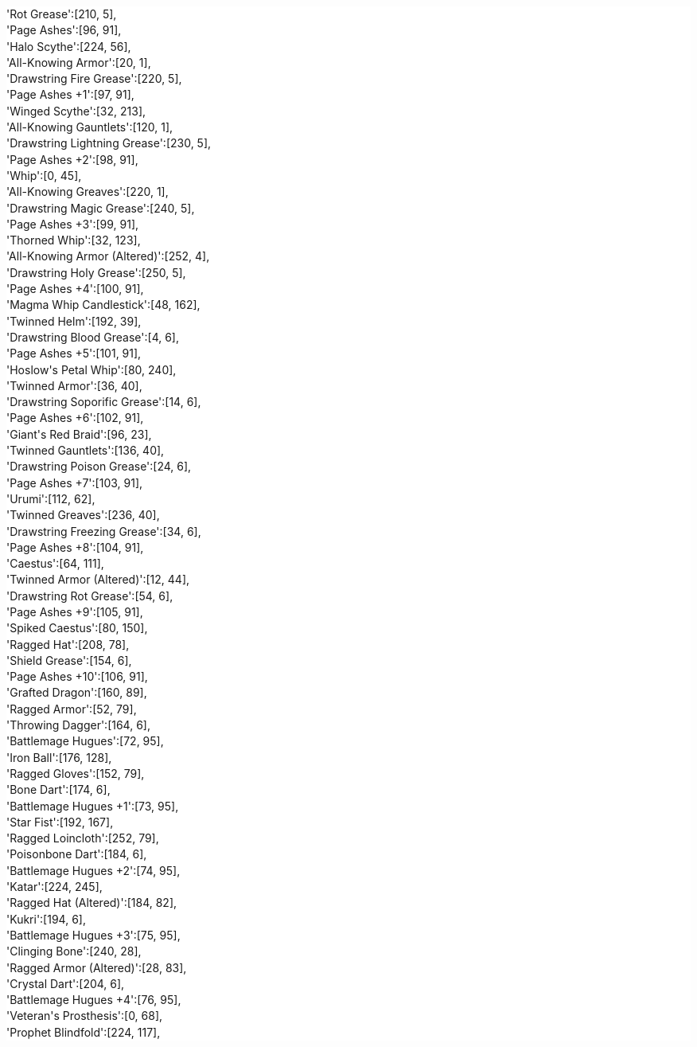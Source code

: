 'Rot Grease':[210, 5],<br />
'Page Ashes':[96, 91],<br />
'Halo Scythe':[224, 56],<br />
'All-Knowing Armor':[20, 1],<br />
'Drawstring Fire Grease':[220, 5],<br />
'Page Ashes +1':[97, 91],<br />
'Winged Scythe':[32, 213],<br />
'All-Knowing Gauntlets':[120, 1],<br />
'Drawstring Lightning Grease':[230, 5],<br />
'Page Ashes +2':[98, 91],<br />
'Whip':[0, 45],<br />
'All-Knowing Greaves':[220, 1],<br />
'Drawstring Magic Grease':[240, 5],<br />
'Page Ashes +3':[99, 91],<br />
'Thorned Whip':[32, 123],<br />
'All-Knowing Armor (Altered)':[252, 4],<br />
'Drawstring Holy Grease':[250, 5],<br />
'Page Ashes +4':[100, 91],<br />
'Magma Whip Candlestick':[48, 162],<br />
'Twinned Helm':[192, 39],<br />
'Drawstring Blood Grease':[4, 6],<br />
'Page Ashes +5':[101, 91],<br />
'Hoslow's Petal Whip':[80, 240],<br />
'Twinned Armor':[36, 40],<br />
'Drawstring Soporific Grease':[14, 6],<br />
'Page Ashes +6':[102, 91],<br />
'Giant's Red Braid':[96, 23],<br />
'Twinned Gauntlets':[136, 40],<br />
'Drawstring Poison Grease':[24, 6],<br />
'Page Ashes +7':[103, 91],<br />
'Urumi':[112, 62],<br />
'Twinned Greaves':[236, 40],<br />
'Drawstring Freezing Grease':[34, 6],<br />
'Page Ashes +8':[104, 91],<br />
'Caestus':[64, 111],<br />
'Twinned Armor (Altered)':[12, 44],<br />
'Drawstring Rot Grease':[54, 6],<br />
'Page Ashes +9':[105, 91],<br />
'Spiked Caestus':[80, 150],<br />
'Ragged Hat':[208, 78],<br />
'Shield Grease':[154, 6],<br />
'Page Ashes +10':[106, 91],<br />
'Grafted Dragon':[160, 89],<br />
'Ragged Armor':[52, 79],<br />
'Throwing Dagger':[164, 6],<br />
'Battlemage Hugues':[72, 95],<br />
'Iron Ball':[176, 128],<br />
'Ragged Gloves':[152, 79],<br />
'Bone Dart':[174, 6],<br />
'Battlemage Hugues +1':[73, 95],<br />
'Star Fist':[192, 167],<br />
'Ragged Loincloth':[252, 79],<br />
'Poisonbone Dart':[184, 6],<br />
'Battlemage Hugues +2':[74, 95],<br />
'Katar':[224, 245],<br />
'Ragged Hat (Altered)':[184, 82],<br />
'Kukri':[194, 6],<br />
'Battlemage Hugues +3':[75, 95],<br />
'Clinging Bone':[240, 28],<br />
'Ragged Armor (Altered)':[28, 83],<br />
'Crystal Dart':[204, 6],<br />
'Battlemage Hugues +4':[76, 95],<br />
'Veteran's Prosthesis':[0, 68],<br />
'Prophet Blindfold':[224, 117],<br />